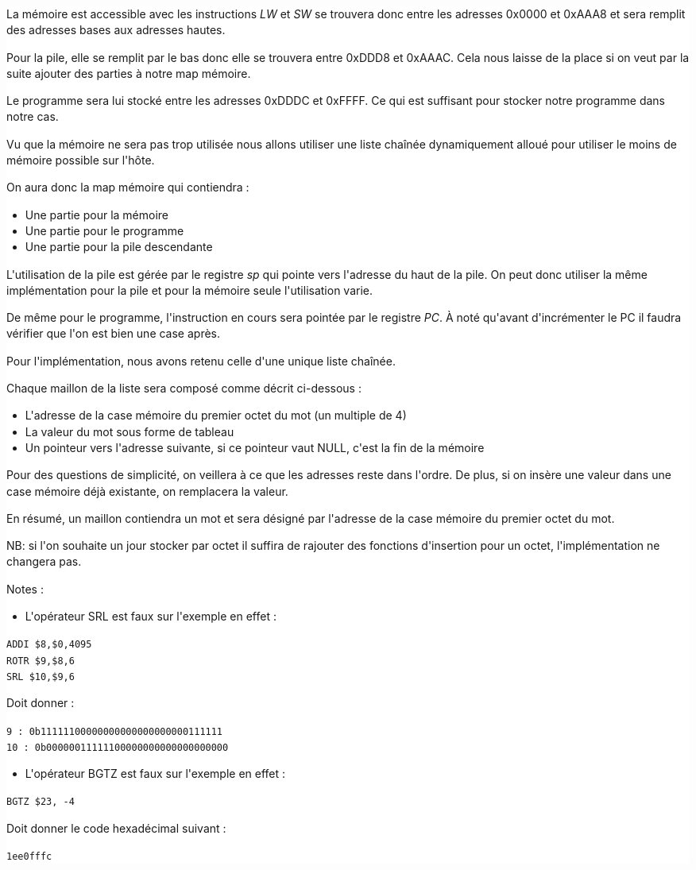 La mémoire est accessible avec les instructions *LW* et *SW* se trouvera donc entre les adresses 0x0000 et 0xAAA8 et sera remplit des adresses bases aux adresses hautes.

Pour la pile, elle se remplit par le bas donc elle se trouvera entre 0xDDD8 et 0xAAAC. Cela nous laisse de la place si on veut par la suite ajouter des parties à notre map mémoire.

Le programme sera lui stocké entre les adresses 0xDDDC et 0xFFFF. Ce qui est suffisant pour stocker notre programme dans notre cas.

Vu que la mémoire ne sera pas trop utilisée nous allons utiliser une liste chaînée dynamiquement alloué pour utiliser le moins de mémoire possible sur l'hôte.

On aura donc la map mémoire qui contiendra :
- Une partie pour la mémoire
- Une partie pour le programme
- Une partie pour la pile descendante

L'utilisation de la pile est gérée par le registre *sp* qui pointe vers l'adresse du haut de la pile. On peut donc utiliser la même implémentation pour la pile et pour la mémoire seule l'utilisation varie.

De même pour le programme, l'instruction en cours sera pointée par le registre *PC*. À noté qu'avant d'incrémenter le PC il faudra vérifier que l'on est bien une case après.

Pour l'implémentation, nous avons retenu celle d'une unique liste chaînée.

Chaque maillon de la liste sera composé comme décrit ci-dessous :
- L'adresse de la case mémoire du premier octet du mot (un multiple de 4)
- La valeur du mot sous forme de tableau
- Un pointeur vers l'adresse suivante, si ce pointeur vaut NULL, c'est la fin de la mémoire

Pour des questions de simplicité, on veillera à ce que les adresses reste dans l'ordre. De plus, si on insère une valeur dans une case mémoire déjà existante, on remplacera la valeur.

En résumé, un maillon contiendra un mot et sera désigné par l'adresse de la case mémoire du premier octet du mot.

NB: si l'on souhaite un jour stocker par octet il suffira de rajouter des fonctions d'insertion pour un octet, l'implémentation ne changera pas.



Notes :
- L'opérateur SRL est faux sur l'exemple en effet :
```
ADDI $8,$0,4095
ROTR $9,$8,6
SRL $10,$9,6
```
Doit donner :
```
9 : 0b11111100000000000000000000111111
10 : 0b00000011111100000000000000000000
```

- L'opérateur BGTZ est faux sur l'exemple en effet :
```
BGTZ $23, -4
```
Doit donner le code hexadécimal suivant :
```
1ee0fffc
```

